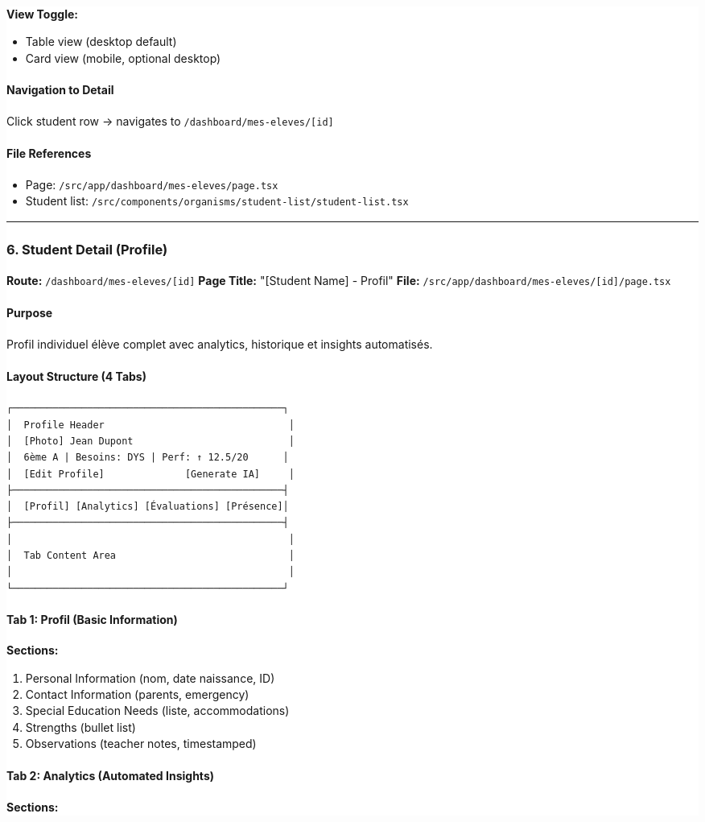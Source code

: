 **View Toggle:**
- Table view (desktop default)
- Card view (mobile, optional desktop)

#### Navigation to Detail

Click student row → navigates to `/dashboard/mes-eleves/[id]`

#### File References

- Page: `/src/app/dashboard/mes-eleves/page.tsx`
- Student list: `/src/components/organisms/student-list/student-list.tsx`

---

### 6. Student Detail (Profile)

**Route:** `/dashboard/mes-eleves/[id]`
**Page Title:** "[Student Name] - Profil"
**File:** `/src/app/dashboard/mes-eleves/[id]/page.tsx`

#### Purpose

Profil individuel élève complet avec analytics, historique et insights automatisés.

#### Layout Structure (4 Tabs)

```
┌───────────────────────────────────────────────┐
│  Profile Header                                │
│  [Photo] Jean Dupont                           │
│  6ème A | Besoins: DYS | Perf: ↑ 12.5/20      │
│  [Edit Profile]              [Generate IA]     │
├───────────────────────────────────────────────┤
│  [Profil] [Analytics] [Évaluations] [Présence]│
├───────────────────────────────────────────────┤
│                                                │
│  Tab Content Area                              │
│                                                │
└───────────────────────────────────────────────┘
```

#### Tab 1: Profil (Basic Information)

**Sections:**
1. Personal Information (nom, date naissance, ID)
2. Contact Information (parents, emergency)
3. Special Education Needs (liste, accommodations)
4. Strengths (bullet list)
5. Observations (teacher notes, timestamped)

#### Tab 2: Analytics (Automated Insights)

**Sections:**
